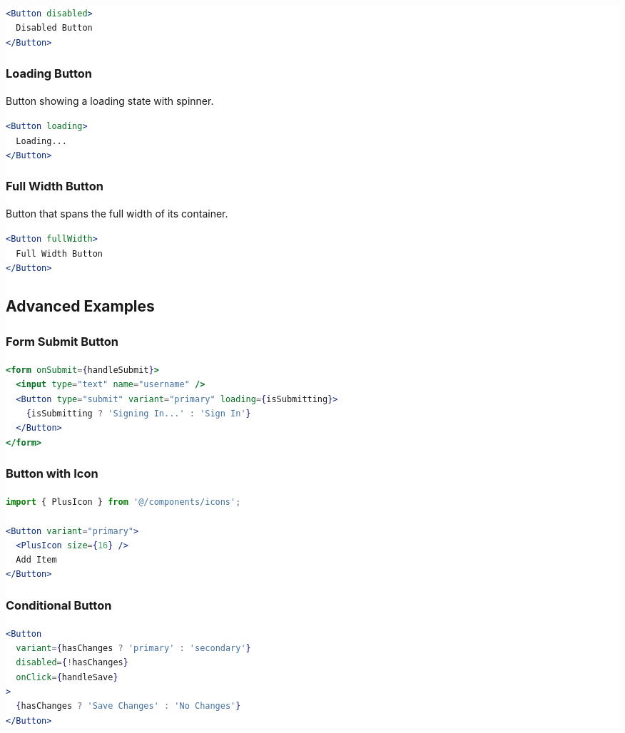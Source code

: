 ```jsx
<Button disabled>
  Disabled Button
</Button>
```

### Loading Button
Button showing a loading state with spinner.

```jsx
<Button loading>
  Loading...
</Button>
```

### Full Width Button
Button that spans the full width of its container.

```jsx
<Button fullWidth>
  Full Width Button
</Button>
```

## Advanced Examples

### Form Submit Button
```jsx
<form onSubmit={handleSubmit}>
  <input type="text" name="username" />
  <Button type="submit" variant="primary" loading={isSubmitting}>
    {isSubmitting ? 'Signing In...' : 'Sign In'}
  </Button>
</form>
```

### Button with Icon
```jsx
import { PlusIcon } from '@/components/icons';

<Button variant="primary">
  <PlusIcon size={16} />
  Add Item
</Button>
```

### Conditional Button
```jsx
<Button 
  variant={hasChanges ? 'primary' : 'secondary'}
  disabled={!hasChanges}
  onClick={handleSave}
>
  {hasChanges ? 'Save Changes' : 'No Changes'}
</Button>
```

